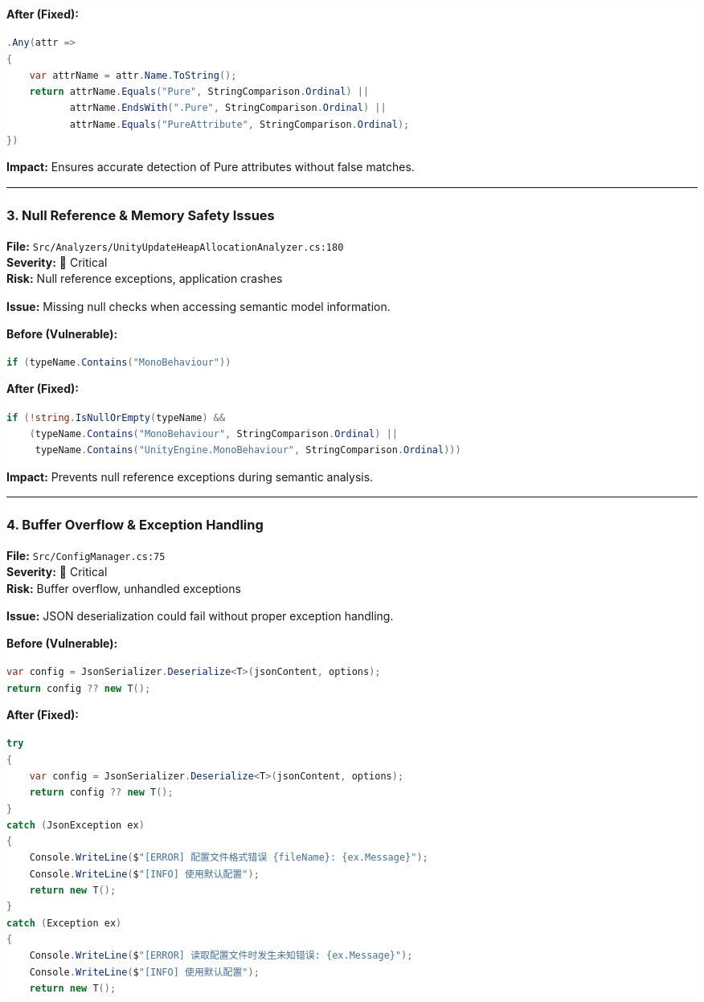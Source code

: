 **After (Fixed):**
```csharp
.Any(attr => 
{
    var attrName = attr.Name.ToString();
    return attrName.Equals("Pure", StringComparison.Ordinal) || 
           attrName.EndsWith(".Pure", StringComparison.Ordinal) ||
           attrName.Equals("PureAttribute", StringComparison.Ordinal);
})
```

**Impact:** Ensures accurate detection of Pure attributes without false matches.

---

### 3. **Null Reference & Memory Safety Issues**
**File:** `Src/Analyzers/UnityUpdateHeapAllocationAnalyzer.cs:180`  
**Severity:** 🚨 Critical  
**Risk:** Null reference exceptions, application crashes  

**Issue:** Missing null checks when accessing semantic model information.

**Before (Vulnerable):**
```csharp
if (typeName.Contains("MonoBehaviour"))
```

**After (Fixed):**
```csharp
if (!string.IsNullOrEmpty(typeName) && 
    (typeName.Contains("MonoBehaviour", StringComparison.Ordinal) || 
     typeName.Contains("UnityEngine.MonoBehaviour", StringComparison.Ordinal)))
```

**Impact:** Prevents null reference exceptions during semantic analysis.

---

### 4. **Buffer Overflow & Exception Handling**
**File:** `Src/ConfigManager.cs:75`  
**Severity:** 🚨 Critical  
**Risk:** Buffer overflow, unhandled exceptions  

**Issue:** JSON deserialization could fail without proper exception handling.

**Before (Vulnerable):**
```csharp
var config = JsonSerializer.Deserialize<T>(jsonContent, options);
return config ?? new T();
```

**After (Fixed):**
```csharp
try
{
    var config = JsonSerializer.Deserialize<T>(jsonContent, options);
    return config ?? new T();
}
catch (JsonException ex)
{
    Console.WriteLine($"[ERROR] 配置文件格式错误 {fileName}: {ex.Message}");
    Console.WriteLine($"[INFO] 使用默认配置");
    return new T();
}
catch (Exception ex)
{
    Console.WriteLine($"[ERROR] 读取配置文件时发生未知错误: {ex.Message}");
    Console.WriteLine($"[INFO] 使用默认配置");
    return new T();
```